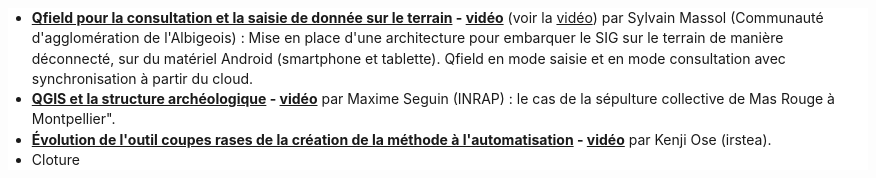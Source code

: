 * **[Qfield pour la consultation et la saisie de donnée sur le terrain](https://github.com/OSGeo-fr/QGIS-user-fr/blob/master/2017/presentations/02_apres_midi/11_CAAlbigeois_Qfield.pdf) - [vidéo](https://youtu.be/PqMxqk3wjiA)** (voir la [vidéo](https://github.com/OSGeo-fr/QGIS-user-fr/blob/master/2017/presentations/02_apres_midi/11_caAlbigeois_qfield.mp4)) par Sylvain Massol (Communauté d'agglomération de l'Albigeois) : Mise en place d'une architecture pour embarquer le SIG sur le terrain de manière déconnecté, sur du matériel Android (smartphone et tablette). Qfield en mode saisie et en mode consultation avec synchronisation à partir du cloud.
* **[QGIS et la structure archéologique]() - [vidéo](https://youtu.be/H4eBFoQWr1Y)** par Maxime Seguin (INRAP) : le cas de la sépulture collective de Mas Rouge à Montpellier".
* **[Évolution de l'outil coupes rases de la création de la méthode à l'automatisation](https://github.com/OSGeo-fr/QGIS-user-fr/tree/master/2017/presentations/02_apres_midi/13_CoupesRases) - [vidéo](https://youtu.be/S5IT3Y_MXz4)** par Kenji Ose (irstea).
* Cloture


